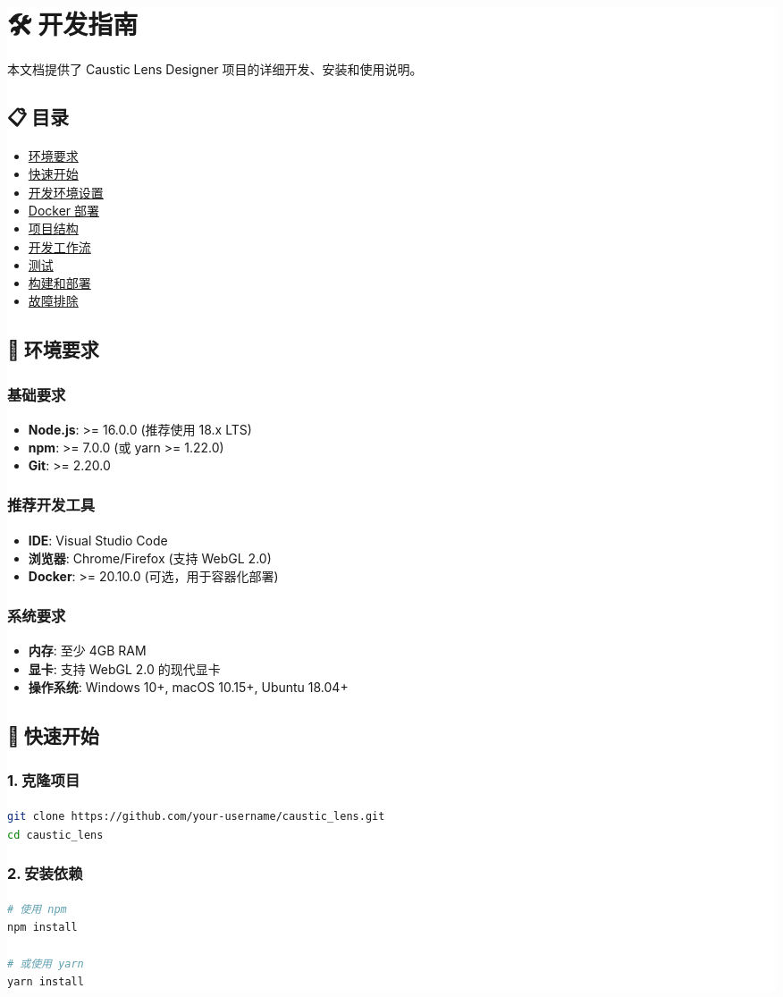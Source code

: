 # 🛠️ 开发指南

本文档提供了 Caustic Lens Designer 项目的详细开发、安装和使用说明。

## 📋 目录

- [环境要求](#环境要求)
- [快速开始](#快速开始)
- [开发环境设置](#开发环境设置)
- [Docker 部署](#docker-部署)
- [项目结构](#项目结构)
- [开发工作流](#开发工作流)
- [测试](#测试)
- [构建和部署](#构建和部署)
- [故障排除](#故障排除)

## 🔧 环境要求

### 基础要求
- **Node.js**: >= 16.0.0 (推荐使用 18.x LTS)
- **npm**: >= 7.0.0 (或 yarn >= 1.22.0)
- **Git**: >= 2.20.0

### 推荐开发工具
- **IDE**: Visual Studio Code
- **浏览器**: Chrome/Firefox (支持 WebGL 2.0)
- **Docker**: >= 20.10.0 (可选，用于容器化部署)

### 系统要求
- **内存**: 至少 4GB RAM
- **显卡**: 支持 WebGL 2.0 的现代显卡
- **操作系统**: Windows 10+, macOS 10.15+, Ubuntu 18.04+

## 🚀 快速开始

### 1. 克隆项目

```bash
git clone https://github.com/your-username/caustic_lens.git
cd caustic_lens
```

### 2. 安装依赖

```bash
# 使用 npm
npm install

# 或使用 yarn
yarn install
```

